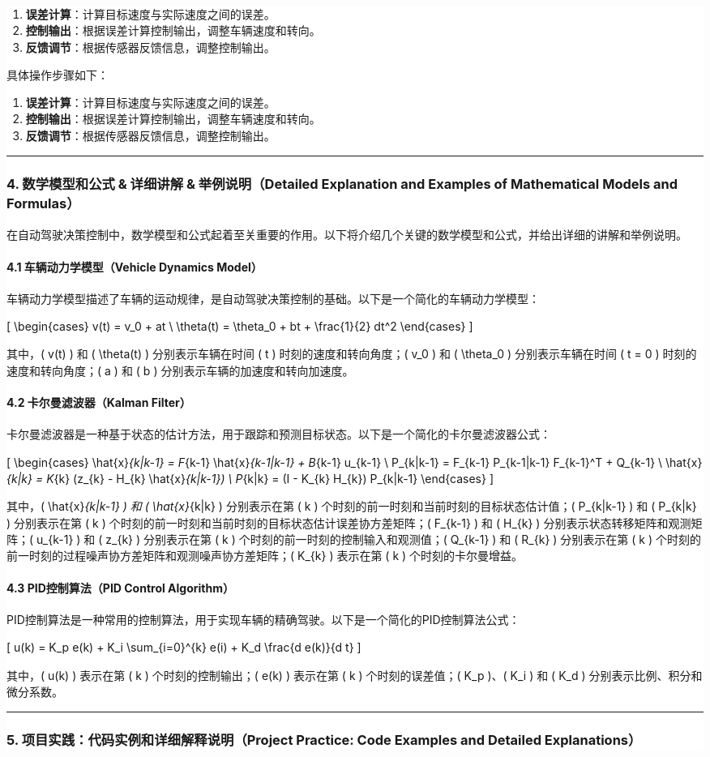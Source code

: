 1. **误差计算**：计算目标速度与实际速度之间的误差。
2. **控制输出**：根据误差计算控制输出，调整车辆速度和转向。
3. **反馈调节**：根据传感器反馈信息，调整控制输出。

具体操作步骤如下：

1. **误差计算**：计算目标速度与实际速度之间的误差。
2. **控制输出**：根据误差计算控制输出，调整车辆速度和转向。
3. **反馈调节**：根据传感器反馈信息，调整控制输出。

----------------------

### 4. 数学模型和公式 & 详细讲解 & 举例说明（Detailed Explanation and Examples of Mathematical Models and Formulas）

在自动驾驶决策控制中，数学模型和公式起着至关重要的作用。以下将介绍几个关键的数学模型和公式，并给出详细的讲解和举例说明。

#### 4.1 车辆动力学模型（Vehicle Dynamics Model）

车辆动力学模型描述了车辆的运动规律，是自动驾驶决策控制的基础。以下是一个简化的车辆动力学模型：

\[ \begin{cases} 
v(t) = v_0 + at \\
\theta(t) = \theta_0 + bt + \frac{1}{2} dt^2 
\end{cases} \]

其中，\( v(t) \) 和 \( \theta(t) \) 分别表示车辆在时间 \( t \) 时刻的速度和转向角度；\( v_0 \) 和 \( \theta_0 \) 分别表示车辆在时间 \( t = 0 \) 时刻的速度和转向角度；\( a \) 和 \( b \) 分别表示车辆的加速度和转向加速度。

#### 4.2 卡尔曼滤波器（Kalman Filter）

卡尔曼滤波器是一种基于状态的估计方法，用于跟踪和预测目标状态。以下是一个简化的卡尔曼滤波器公式：

\[ \begin{cases} 
\hat{x}_{k|k-1} = F_{k-1} \hat{x}_{k-1|k-1} + B_{k-1} u_{k-1} \\
P_{k|k-1} = F_{k-1} P_{k-1|k-1} F_{k-1}^T + Q_{k-1} \\
\hat{x}_{k|k} = K_{k} (z_{k} - H_{k} \hat{x}_{k|k-1}) \\
P_{k|k} = (I - K_{k} H_{k}) P_{k|k-1} 
\end{cases} \]

其中，\( \hat{x}_{k|k-1} \) 和 \( \hat{x}_{k|k} \) 分别表示在第 \( k \) 个时刻的前一时刻和当前时刻的目标状态估计值；\( P_{k|k-1} \) 和 \( P_{k|k} \) 分别表示在第 \( k \) 个时刻的前一时刻和当前时刻的目标状态估计误差协方差矩阵；\( F_{k-1} \) 和 \( H_{k} \) 分别表示状态转移矩阵和观测矩阵；\( u_{k-1} \) 和 \( z_{k} \) 分别表示在第 \( k \) 个时刻的前一时刻的控制输入和观测值；\( Q_{k-1} \) 和 \( R_{k} \) 分别表示在第 \( k \) 个时刻的前一时刻的过程噪声协方差矩阵和观测噪声协方差矩阵；\( K_{k} \) 表示在第 \( k \) 个时刻的卡尔曼增益。

#### 4.3 PID控制算法（PID Control Algorithm）

PID控制算法是一种常用的控制算法，用于实现车辆的精确驾驶。以下是一个简化的PID控制算法公式：

\[ u(k) = K_p e(k) + K_i \sum_{i=0}^{k} e(i) + K_d \frac{d e(k)}{d t} \]

其中，\( u(k) \) 表示在第 \( k \) 个时刻的控制输出；\( e(k) \) 表示在第 \( k \) 个时刻的误差值；\( K_p \)、\( K_i \) 和 \( K_d \) 分别表示比例、积分和微分系数。

----------------------

### 5. 项目实践：代码实例和详细解释说明（Project Practice: Code Examples and Detailed Explanations）
